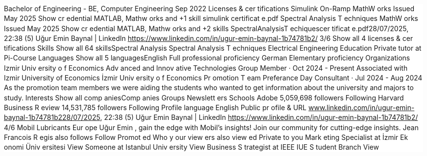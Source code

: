 Bachelor of Engineering - BE, Computer Engineering
Sep 2022
Licenses & cer tifications
Simulink On-Ramp
MathW orks
Issued May 2025
Show cr edential
MATLAB, Mathw orks and +1 skill
simulink certificat e.pdf
Spectral Analysis T echniques
MathW orks
Issued May 2025
Show cr edential
MATLAB, Mathw orks and +2 skills
SpectralAnalysisT echiquescer tificat e.pdf28/07/2025, 22:38 (5) Uğur Emin Baynal | LinkedIn
https://www.linkedin.com/in/ugur-emin-baynal-1b74781b2/ 3/6
Show all 4 licenses & cer tifications
Skills
Show all 64 skillsSpectral Analysis
Spectral Analysis T echniques
Electrical Engineering Education
Private tutor at Pi-Course
Languages
Show all 5 languagesEnglish
Full professional proficiency
German
Elementary proficiency
Organizations
Izmir Univ ersity o f Economics Adv anced and Innov ative Technologies
Group
Member · Oct 2024 - Present
Associated with Izmir University of Economics
İzmir Univ ersity o f Economics Pr omotion T eam
Preferance Day Consultant · Jul 2024 - Aug 2024
As the promotion team members we were aiding the students who wanted to get
information about the university and majors to study.
Interests
Show all comp aniesComp anies Groups Newslett ers Schools
Adobe
5,059,698 followers
Following
Harvard Business R eview
14,531,785 followers
Following
Profile language
English
Public pr ofile & URL
www.linkedin.com/in/ugur-emin-baynal-1b74781b228/07/2025, 22:38 (5) Uğur Emin Baynal | LinkedIn
https://www.linkedin.com/in/ugur-emin-baynal-1b74781b2/ 4/6
Mobil Lubricants Eur ope
Uğur Emin , gain the edge with Mobil’s
insights!
Join our community for cutting-edge insights.
Jean Francois R egis also follows
Follow
Promot ed
Who y our view ers also view ed
 Private to you
Mark eting Specialist at İzmir Ek onomi Üniv ersitesi
View
Someone at Istanbul Univ ersity
View
Business S trategist at IEEE IUE S tudent Branch
View